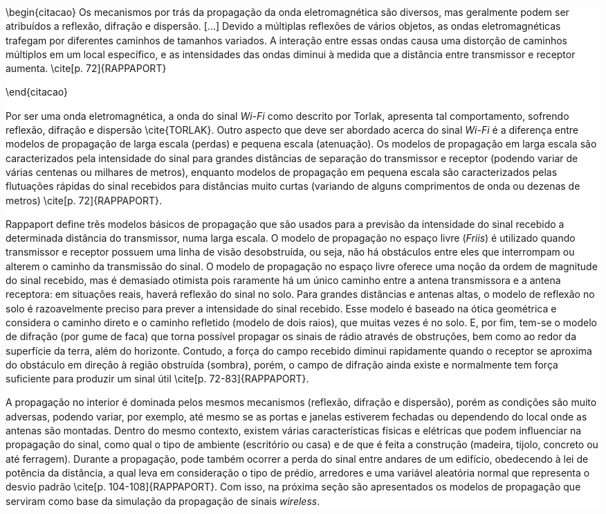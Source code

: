 \begin{citacao}
	Os mecanismos por trás da propagação da onda eletromagnética são diversos, mas geralmente podem ser atribuídos a reflexão, difração e dispersão. [...] Devido a múltiplas reflexões de vários objetos, as ondas eletromagnéticas trafegam por diferentes caminhos de tamanhos variados. A interação entre essas ondas causa uma distorção de caminhos múltiplos em um local específico, e as intensidades das ondas diminui à medida que a distância entre transmissor e receptor aumenta. \cite[p. 72]{RAPPAPORT}
	
\end{citacao}

Por ser uma onda eletromagnética, a onda do sinal *Wi-Fi* como descrito
por Torlak, apresenta tal comportamento, sofrendo reflexão, difração e
dispersão \cite{TORLAK}. Outro aspecto que deve ser abordado acerca do sinal
*Wi-Fi* é a diferença entre modelos de propagação de larga escala
(perdas) e pequena escala (atenuação). Os modelos de propagação em larga
escala são caracterizados pela intensidade do sinal para grandes
distâncias de separação do transmissor e receptor (podendo variar de
várias centenas ou milhares de metros), enquanto modelos de propagação
em pequena escala são caracterizados pelas flutuações rápidas do sinal
recebidos para distâncias muito curtas (variando de alguns comprimentos
de onda ou dezenas de metros) \cite[p. 72]{RAPPAPORT}.

Rappaport define três modelos básicos de propagação que são usados para
a previsão da intensidade do sinal recebido a determinada distância do
transmissor, numa larga escala. O modelo de propagação no espaço livre
(*Friis*) é utilizado quando transmissor e receptor possuem uma linha de
visão desobstruída, ou seja, não há obstáculos entre eles que
interrompam ou alterem o caminho da transmissão do sinal. O modelo de
propagação no espaço livre oferece uma noção da ordem de magnitude do
sinal recebido, mas é demasiado otimista pois raramente há um único
caminho entre a antena transmissora e a antena receptora: em situações
reais, haverá reflexão do sinal no solo. Para grandes distâncias e
antenas altas, o modelo de reflexão no solo é razoavelmente preciso para
prever a intensidade do sinal recebido. Esse modelo é baseado na ótica
geométrica e considera o caminho direto e o caminho refletido (modelo de
dois raios), que muitas vezes é no solo. E, por fim, tem-se o modelo de
difração (por gume de faca) que torna possível propagar os sinais de
rádio através de obstruções, bem como ao redor da superfície da terra,
além do horizonte. Contudo, a força do campo recebido diminui
rapidamente quando o receptor se aproxima do obstáculo em direção à
região obstruída (sombra), porém, o campo de difração ainda existe e
normalmente tem força suficiente para produzir um sinal útil \cite[p. 72-83]{RAPPAPORT}.

A propagação no interior é dominada pelos mesmos mecanismos (reflexão,
difração e dispersão), porém as condições são muito adversas, podendo
variar, por exemplo, até mesmo se as portas e janelas estiverem fechadas
ou dependendo do local onde as antenas são montadas. Dentro do mesmo
contexto, existem várias características físicas e elétricas que podem
influenciar na propagação do sinal, como qual o tipo de ambiente
(escritório ou casa) e de que é feita a construção (madeira, tijolo,
concreto ou até ferragem). Durante a propagação, pode também ocorrer a
perda do sinal entre andares de um edifício, obedecendo à lei de
potência da distância, a qual leva em consideração o tipo de prédio,
arredores e uma variável aleatória normal que representa o desvio padrão
\cite[p. 104-108]{RAPPAPORT}. Com isso, na próxima seção são apresentados 
os modelos de propagação que serviram como base da simulação da propagação
de sinais *wireless*.
